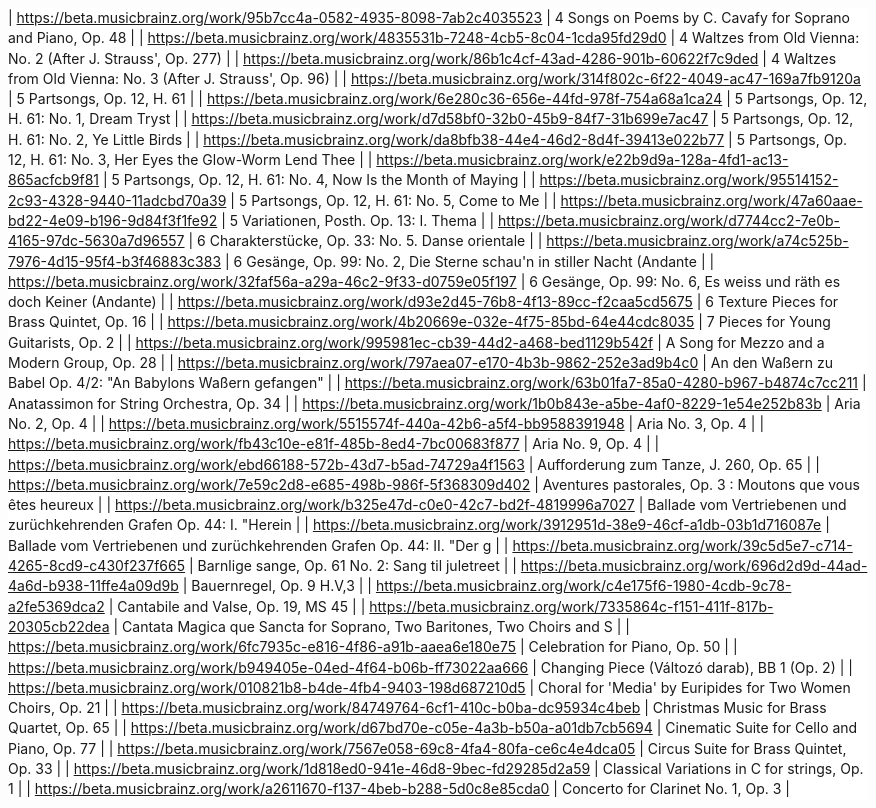 | <https://beta.musicbrainz.org/work/95b7cc4a-0582-4935-8098-7ab2c4035523> | 4 Songs on Poems by C. Cavafy for Soprano and Piano, Op. 48            |
| <https://beta.musicbrainz.org/work/4835531b-7248-4cb5-8c04-1cda95fd29d0> | 4 Waltzes from Old Vienna: No. 2 (After J. Strauss', Op. 277)          |
| <https://beta.musicbrainz.org/work/86b1c4cf-43ad-4286-901b-60622f7c9ded> | 4 Waltzes from Old Vienna: No. 3 (After J. Strauss', Op. 96)           |
| <https://beta.musicbrainz.org/work/314f802c-6f22-4049-ac47-169a7fb9120a> | 5 Partsongs, Op. 12, H. 61                                             |
| <https://beta.musicbrainz.org/work/6e280c36-656e-44fd-978f-754a68a1ca24> | 5 Partsongs, Op. 12, H. 61: No. 1, Dream Tryst                         |
| <https://beta.musicbrainz.org/work/d7d58bf0-32b0-45b9-84f7-31b699e7ac47> | 5 Partsongs, Op. 12, H. 61: No. 2, Ye Little Birds                     |
| <https://beta.musicbrainz.org/work/da8bfb38-44e4-46d2-8d4f-39413e022b77> | 5 Partsongs, Op. 12, H. 61: No. 3, Her Eyes the Glow-Worm Lend Thee    |
| <https://beta.musicbrainz.org/work/e22b9d9a-128a-4fd1-ac13-865acfcb9f81> | 5 Partsongs, Op. 12, H. 61: No. 4, Now Is the Month of Maying          |
| <https://beta.musicbrainz.org/work/95514152-2c93-4328-9440-11adcbd70a39> | 5 Partsongs, Op. 12, H. 61: No. 5, Come to Me                          |
| <https://beta.musicbrainz.org/work/47a60aae-bd22-4e09-b196-9d84f3f1fe92> | 5 Variationen, Posth. Op. 13: I. Thema                                 |
| <https://beta.musicbrainz.org/work/d7744cc2-7e0b-4165-97dc-5630a7d96557> | 6 Charakterstücke, Op. 33: No. 5. Danse orientale                      |
| <https://beta.musicbrainz.org/work/a74c525b-7976-4d15-95f4-b3f46883c383> | 6 Gesänge, Op. 99: No. 2, Die Sterne schau'n in stiller Nacht (Andante |
| <https://beta.musicbrainz.org/work/32faf56a-a29a-46c2-9f33-d0759e05f197> | 6 Gesänge, Op. 99: No. 6, Es weiss und räth es doch Keiner (Andante)   |
| <https://beta.musicbrainz.org/work/d93e2d45-76b8-4f13-89cc-f2caa5cd5675> | 6 Texture Pieces for Brass Quintet, Op. 16                             |
| <https://beta.musicbrainz.org/work/4b20669e-032e-4f75-85bd-64e44cdc8035> | 7 Pieces for Young Guitarists, Op. 2                                   |
| <https://beta.musicbrainz.org/work/995981ec-cb39-44d2-a468-bed1129b542f> | A Song for Mezzo and a Modern Group, Op. 28                            |
| <https://beta.musicbrainz.org/work/797aea07-e170-4b3b-9862-252e3ad9b4c0> | An den Waßern zu Babel Op. 4/2: "An Babylons Waßern gefangen"          |
| <https://beta.musicbrainz.org/work/63b01fa7-85a0-4280-b967-b4874c7cc211> | Anatassimon for String Orchestra, Op. 34                               |
| <https://beta.musicbrainz.org/work/1b0b843e-a5be-4af0-8229-1e54e252b83b> | Aria No. 2, Op. 4                                                      |
| <https://beta.musicbrainz.org/work/5515574f-440a-42b6-a5f4-bb9588391948> | Aria No. 3, Op. 4                                                      |
| <https://beta.musicbrainz.org/work/fb43c10e-e81f-485b-8ed4-7bc00683f877> | Aria No. 9, Op. 4                                                      |
| <https://beta.musicbrainz.org/work/ebd66188-572b-43d7-b5ad-74729a4f1563> | Aufforderung zum Tanze, J. 260, Op. 65                                 |
| <https://beta.musicbrainz.org/work/7e59c2d8-e685-498b-986f-5f368309d402> | Aventures pastorales, Op. 3 : Moutons que vous êtes heureux            |
| <https://beta.musicbrainz.org/work/b325e47d-c0e0-42c7-bd2f-4819996a7027> | Ballade vom Vertriebenen und zurüchkehrenden Grafen Op. 44: I. "Herein |
| <https://beta.musicbrainz.org/work/3912951d-38e9-46cf-a1db-03b1d716087e> | Ballade vom Vertriebenen und zurüchkehrenden Grafen Op. 44: II. "Der g |
| <https://beta.musicbrainz.org/work/39c5d5e7-c714-4265-8cd9-c430f237f665> | Barnlige sange, Op. 61 No. 2: Sang til juletreet                       |
| <https://beta.musicbrainz.org/work/696d2d9d-44ad-4a6d-b938-11ffe4a09d9b> | Bauernregel, Op. 9 H.V,3                                               |
| <https://beta.musicbrainz.org/work/c4e175f6-1980-4cdb-9c78-a2fe5369dca2> | Cantabile and Valse, Op. 19, MS 45                                     |
| <https://beta.musicbrainz.org/work/7335864c-f151-411f-817b-20305cb22dea> | Cantata Magica que Sancta for Soprano, Two Baritones, Two Choirs and S |
| <https://beta.musicbrainz.org/work/6fc7935c-e816-4f86-a91b-aaea6e180e75> | Celebration for Piano, Op. 50                                          |
| <https://beta.musicbrainz.org/work/b949405e-04ed-4f64-b06b-ff73022aa666> | Changing Piece (Változó darab), BB 1 (Op. 2)                           |
| <https://beta.musicbrainz.org/work/010821b8-b4de-4fb4-9403-198d687210d5> | Choral for 'Media' by Euripides for Two Women Choirs, Op. 21           |
| <https://beta.musicbrainz.org/work/84749764-6cf1-410c-b0ba-dc95934c4beb> | Christmas Music for Brass Quartet, Op. 65                              |
| <https://beta.musicbrainz.org/work/d67bd70e-c05e-4a3b-b50a-a01db7cb5694> | Cinematic Suite for Cello and Piano, Op. 77                            |
| <https://beta.musicbrainz.org/work/7567e058-69c8-4fa4-80fa-ce6c4e4dca05> | Circus Suite for Brass Quintet, Op. 33                                 |
| <https://beta.musicbrainz.org/work/1d818ed0-941e-46d8-9bec-fd29285d2a59> | Classical Variations in C for strings, Op. 1                           |
| <https://beta.musicbrainz.org/work/a2611670-f137-4beb-b288-5d0c8e85cda0> | Concerto for Clarinet No. 1, Op. 3                                     |